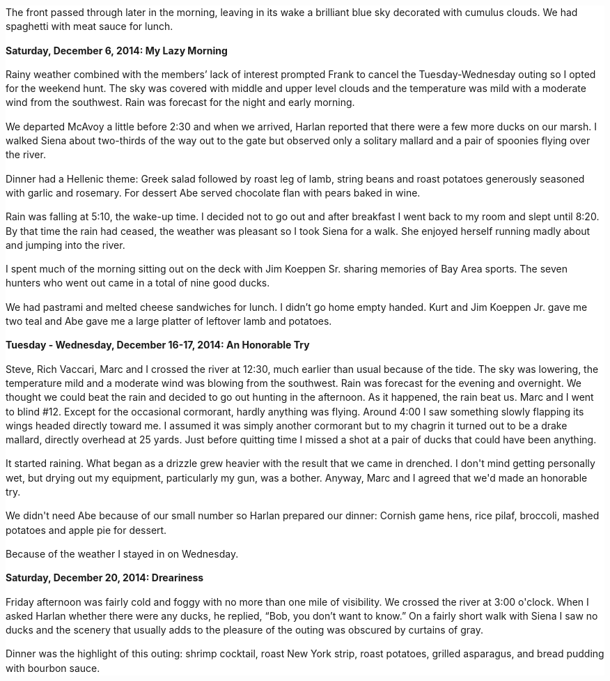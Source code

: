 The front passed through later in the morning, leaving in its wake a brilliant blue sky decorated with cumulus clouds. We had spaghetti with meat sauce for lunch.

**Saturday, December 6, 2014: My Lazy Morning**

Rainy weather combined with the members’ lack of interest prompted Frank to cancel the Tuesday-Wednesday outing so I opted for the weekend hunt. The sky was covered with middle and upper level clouds and the temperature was mild with a moderate wind from the southwest. Rain was forecast for the night and early morning.

We departed McAvoy a little before 2:30 and when we arrived, Harlan reported that there were a few more ducks on our marsh. I walked Siena about two-thirds of the way out to the gate but observed only a solitary mallard and a pair of spoonies flying over the river.

Dinner had a Hellenic theme: Greek salad followed by roast leg of lamb, string beans and roast potatoes generously seasoned with garlic and rosemary. For dessert Abe served chocolate flan with pears baked in wine.

Rain was falling at 5:10, the wake-up time. I decided not to go out and after breakfast I went back to my room and slept until 8:20. By that time the rain had ceased, the weather was pleasant so I took Siena for a walk. She enjoyed herself running madly about and jumping into the river.

I spent much of the morning sitting out on the deck with Jim Koeppen Sr. sharing memories of Bay Area sports. The seven hunters who went out came in a total of nine good ducks.

We had pastrami and melted cheese sandwiches for lunch. I didn’t go home empty handed. Kurt and Jim Koeppen Jr. gave me two teal and Abe gave me a large platter of leftover lamb and potatoes.

**Tuesday - Wednesday, December 16-17, 2014: An Honorable Try**

Steve, Rich Vaccari, Marc and I crossed the river at 12:30, much earlier than usual because of the tide. The sky was lowering, the temperature mild and a moderate wind was blowing from the southwest. Rain was forecast for the evening and overnight. We thought we could beat the rain and decided to go out hunting in the afternoon. As it happened, the rain beat us. Marc and I went to blind \#12. Except for the occasional cormorant, hardly anything was flying. Around 4:00 I saw something slowly flapping its wings headed directly toward me. I assumed it was simply another cormorant but to my chagrin it turned out to be a drake mallard, directly overhead at 25 yards. Just before quitting time I missed a shot at a pair of ducks that could have been anything.

It started raining. What began as a drizzle grew heavier with the result that we came in drenched. I don't mind getting personally wet, but drying out my equipment, particularly my gun, was a bother. Anyway, Marc and I agreed that we'd made an honorable try.

We didn't need Abe because of our small number so Harlan prepared our dinner: Cornish game hens, rice pilaf, broccoli, mashed potatoes and apple pie for dessert.

Because of the weather I stayed in on Wednesday.

**Saturday, December 20, 2014: Dreariness**

Friday afternoon was fairly cold and foggy with no more than one mile of visibility. We crossed the river at 3:00 o'clock. When I asked Harlan whether there were any ducks, he replied, “Bob, you don’t want to know.” On a fairly short walk with Siena I saw no ducks and the scenery that usually adds to the pleasure of the outing was obscured by curtains of gray.

Dinner was the highlight of this outing: shrimp cocktail, roast New York strip, roast potatoes, grilled asparagus, and bread pudding with bourbon sauce.
